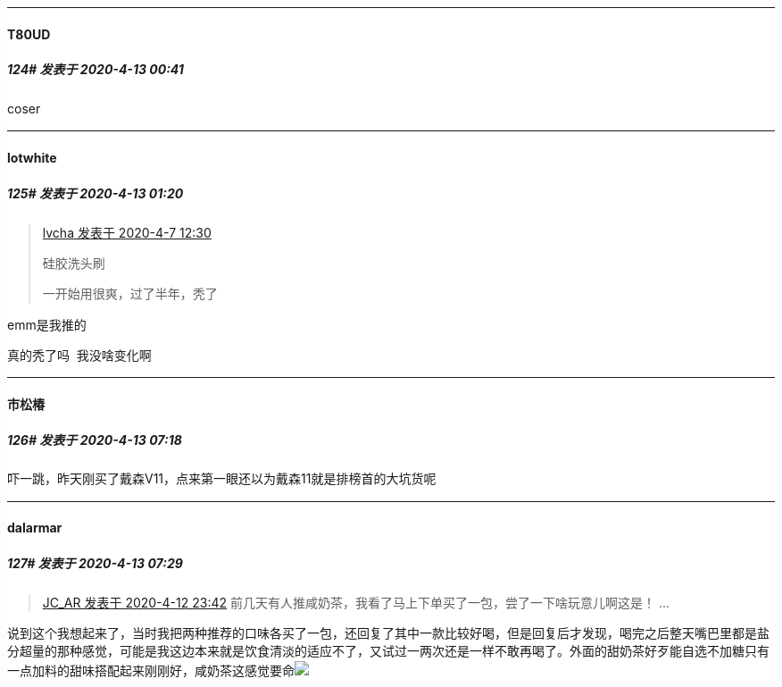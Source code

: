 

-----

####  T80UD  
##### 124#       发表于 2020-4-13 00:41




coser







-----

####  lotwhite  
##### 125#       发表于 2020-4-13 01:20



<blockquote><a href="httphttps://bbs.saraba1st.com/2b/forum.php?mod=redirect&amp;goto=findpost&amp;pid=47002345&amp;ptid=1922732" target="_blank">lvcha 发表于 2020-4-7 12:30</a>

硅胶洗头刷


一开始用很爽，过了半年，秃了</blockquote>
emm是我推的


真的秃了吗  我没啥变化啊







-----

####  市松椿  
##### 126#       发表于 2020-4-13 07:18




吓一跳，昨天刚买了戴森V11，点来第一眼还以为戴森11就是排榜首的大坑货呢







-----

####  dalarmar  
##### 127#       发表于 2020-4-13 07:29



<blockquote><a href="httphttps://bbs.saraba1st.com/2b/forum.php?mod=redirect&amp;goto=findpost&amp;pid=47060094&amp;ptid=1922732" target="_blank">JC_AR 发表于 2020-4-12 23:42</a>
前几天有人推咸奶茶，我看了马上下单买了一包，尝了一下啥玩意儿啊这是！ ...</blockquote>
说到这个我想起来了，当时我把两种推荐的口味各买了一包，还回复了其中一款比较好喝，但是回复后才发现，喝完之后整天嘴巴里都是盐分超量的那种感觉，可能是我这边本来就是饮食清淡的适应不了，又试过一两次还是一样不敢再喝了。外面的甜奶茶好歹能自选不加糖只有一点加料的甜味搭配起来刚刚好，咸奶茶这感觉要命<img src="https://static.saraba1st.com/image/smiley/face2017/001.png" referrerpolicy="no-referrer">

